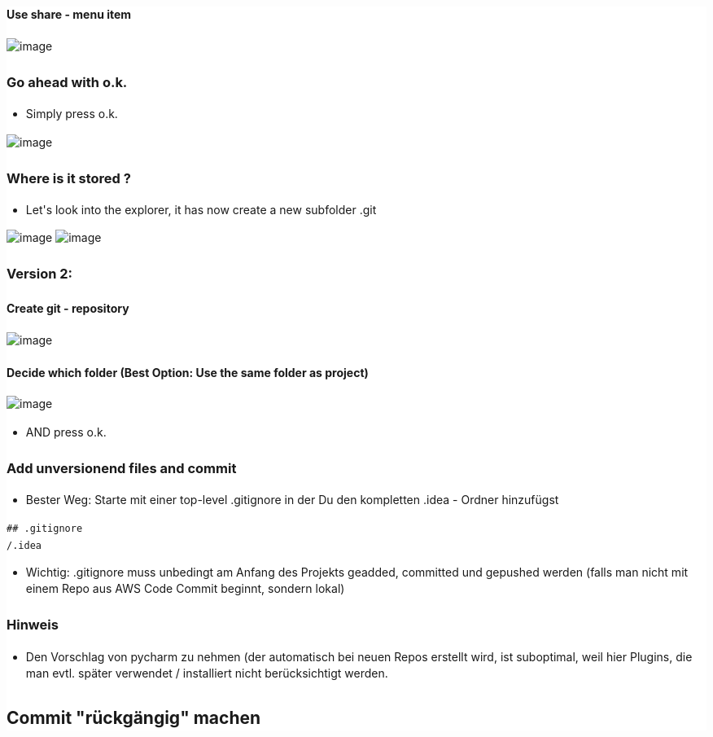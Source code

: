 #### Use share - menu item 

![image](https://github.com/user-attachments/assets/041f6573-95fe-4c5d-aa86-8c7f93e986ee)

### Go ahead with o.k. 

  * Simply press o.k.

![image](https://github.com/user-attachments/assets/3f6ba137-0c4a-4c21-b297-7fad11e5a903)

### Where is it stored ? 

  * Let's look into the explorer, it has now create a new subfolder .git

![image](https://github.com/user-attachments/assets/3548bf11-a9de-4281-a755-dc7804193206)
![image](https://github.com/user-attachments/assets/be034b55-e990-43fe-80c0-549887bccbba)

### Version 2: 

#### Create git - repository 

![image](https://github.com/user-attachments/assets/050df738-13ae-4cc4-a4ee-e238384ab74f)

#### Decide which folder (Best Option: Use the same folder as project)

![image](https://github.com/user-attachments/assets/5b153f7c-9c62-4eba-a7d9-5c996f9e5c5f)

  * AND press o.k.


### Add unversionend files and commit


  * Bester Weg: Starte mit einer top-level .gitignore in der Du den kompletten .idea - Ordner hinzufügst

```
## .gitignore 
/.idea
```

  * Wichtig: .gitignore muss unbedingt am Anfang des Projekts geadded, committed und gepushed werden (falls man nicht mit einem Repo aus AWS Code Commit beginnt, sondern lokal)

### Hinweis 

  * Den Vorschlag von pycharm zu nehmen (der automatisch bei neuen Repos erstellt wird, ist suboptimal, weil hier Plugins, die man evtl. später verwendet / installiert nicht berücksichtigt werden. 

## Commit "rückgängig" machen
